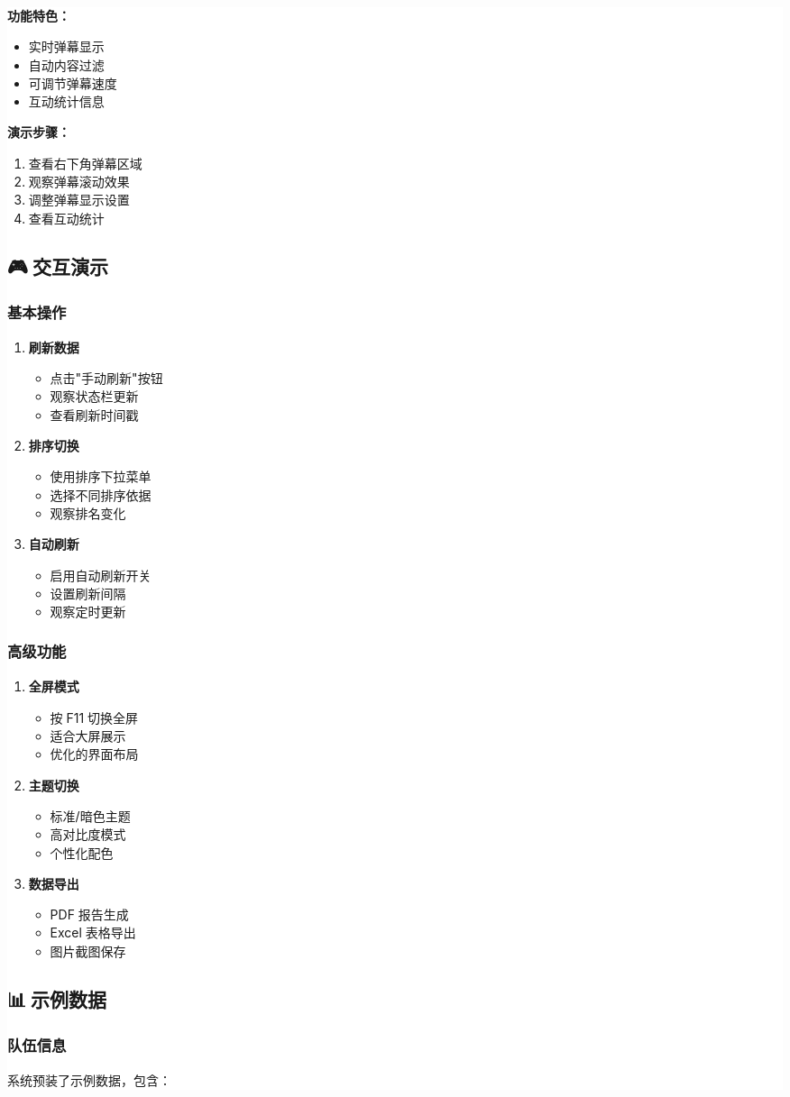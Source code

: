 **功能特色：**
- 实时弹幕显示
- 自动内容过滤
- 可调节弹幕速度
- 互动统计信息

**演示步骤：**
1. 查看右下角弹幕区域
2. 观察弹幕滚动效果
3. 调整弹幕显示设置
4. 查看互动统计

## 🎮 交互演示

### 基本操作

1. **刷新数据**
   - 点击"手动刷新"按钮
   - 观察状态栏更新
   - 查看刷新时间戳

2. **排序切换**
   - 使用排序下拉菜单
   - 选择不同排序依据
   - 观察排名变化

3. **自动刷新**
   - 启用自动刷新开关
   - 设置刷新间隔
   - 观察定时更新

### 高级功能

1. **全屏模式**
   - 按 F11 切换全屏
   - 适合大屏展示
   - 优化的界面布局

2. **主题切换**
   - 标准/暗色主题
   - 高对比度模式
   - 个性化配色

3. **数据导出**
   - PDF 报告生成
   - Excel 表格导出
   - 图片截图保存

## 📊 示例数据

### 队伍信息

系统预装了示例数据，包含：
